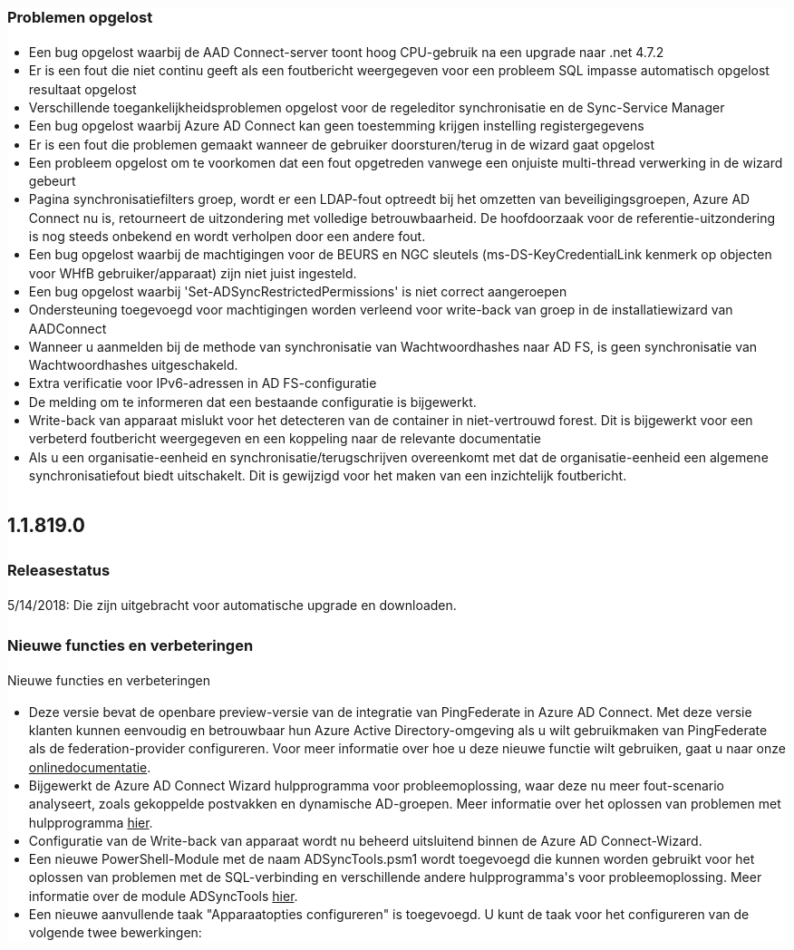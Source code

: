 ### <a name="fixed-issues"></a>Problemen opgelost 

- Een bug opgelost waarbij de AAD Connect-server toont hoog CPU-gebruik na een upgrade naar .net 4.7.2
- Er is een fout die niet continu geeft als een foutbericht weergegeven voor een probleem SQL impasse automatisch opgelost resultaat opgelost
- Verschillende toegankelijkheidsproblemen opgelost voor de regeleditor synchronisatie en de Sync-Service Manager  
- Een bug opgelost waarbij Azure AD Connect kan geen toestemming krijgen instelling registergegevens
- Er is een fout die problemen gemaakt wanneer de gebruiker doorsturen/terug in de wizard gaat opgelost
- Een probleem opgelost om te voorkomen dat een fout opgetreden vanwege een onjuiste multi-thread verwerking in de wizard gebeurt
- Pagina synchronisatiefilters groep, wordt er een LDAP-fout optreedt bij het omzetten van beveiligingsgroepen, Azure AD Connect nu is, retourneert de uitzondering met volledige betrouwbaarheid.  De hoofdoorzaak voor de referentie-uitzondering is nog steeds onbekend en wordt verholpen door een andere fout.
-  Een bug opgelost waarbij de machtigingen voor de BEURS en NGC sleutels (ms-DS-KeyCredentialLink kenmerk op objecten voor WHfB gebruiker/apparaat) zijn niet juist ingesteld.     
- Een bug opgelost waarbij 'Set-ADSyncRestrictedPermissions' is niet correct aangeroepen
-  Ondersteuning toegevoegd voor machtigingen worden verleend voor write-back van groep in de installatiewizard van AADConnect
- Wanneer u aanmelden bij de methode van synchronisatie van Wachtwoordhashes naar AD FS, is geen synchronisatie van Wachtwoordhashes uitgeschakeld.
- Extra verificatie voor IPv6-adressen in AD FS-configuratie
- De melding om te informeren dat een bestaande configuratie is bijgewerkt.
- Write-back van apparaat mislukt voor het detecteren van de container in niet-vertrouwd forest. Dit is bijgewerkt voor een verbeterd foutbericht weergegeven en een koppeling naar de relevante documentatie
- Als u een organisatie-eenheid en synchronisatie/terugschrijven overeenkomt met dat de organisatie-eenheid een algemene synchronisatiefout biedt uitschakelt. Dit is gewijzigd voor het maken van een inzichtelijk foutbericht.

## <a name="118190"></a>1.1.819.0

### <a name="release-status"></a>Releasestatus

5/14/2018: Die zijn uitgebracht voor automatische upgrade en downloaden.

### <a name="new-features-and-improvements"></a>Nieuwe functies en verbeteringen

Nieuwe functies en verbeteringen

- Deze versie bevat de openbare preview-versie van de integratie van PingFederate in Azure AD Connect. Met deze versie klanten kunnen eenvoudig en betrouwbaar hun Azure Active Directory-omgeving als u wilt gebruikmaken van PingFederate als de federation-provider configureren. Voor meer informatie over hoe u deze nieuwe functie wilt gebruiken, gaat u naar onze [onlinedocumentatie](plan-connect-user-signin.md#federation-with-pingfederate). 
- Bijgewerkt de Azure AD Connect Wizard hulpprogramma voor probleemoplossing, waar deze nu meer fout-scenario analyseert, zoals gekoppelde postvakken en dynamische AD-groepen. Meer informatie over het oplossen van problemen met hulpprogramma [hier](tshoot-connect-objectsync.md).
- Configuratie van de Write-back van apparaat wordt nu beheerd uitsluitend binnen de Azure AD Connect-Wizard.
- Een nieuwe PowerShell-Module met de naam ADSyncTools.psm1 wordt toegevoegd die kunnen worden gebruikt voor het oplossen van problemen met de SQL-verbinding en verschillende andere hulpprogramma's voor probleemoplossing. Meer informatie over de module ADSyncTools [hier](tshoot-connect-tshoot-sql-connectivity.md). 
- Een nieuwe aanvullende taak "Apparaatopties configureren" is toegevoegd. U kunt de taak voor het configureren van de volgende twee bewerkingen: 